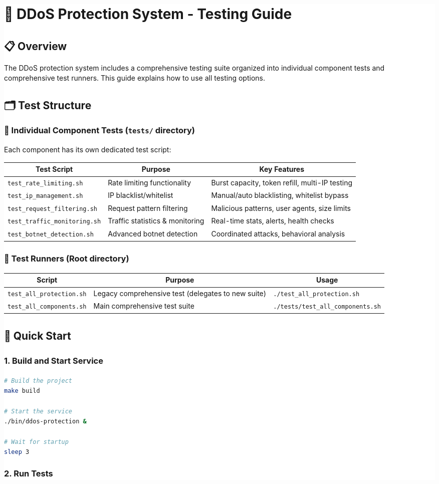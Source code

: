# 🧪 DDoS Protection System - Testing Guide

## 📋 Overview

The DDoS protection system includes a comprehensive testing suite organized into individual component tests and comprehensive test runners. This guide explains how to use all testing options.

## 🗂️ Test Structure

### **📁 Individual Component Tests (`tests/` directory)**

Each component has its own dedicated test script:

| Test Script | Purpose | Key Features |
|-------------|---------|--------------|
| `test_rate_limiting.sh` | Rate limiting functionality | Burst capacity, token refill, multi-IP testing |
| `test_ip_management.sh` | IP blacklist/whitelist | Manual/auto blacklisting, whitelist bypass |
| `test_request_filtering.sh` | Request pattern filtering | Malicious patterns, user agents, size limits |
| `test_traffic_monitoring.sh` | Traffic statistics & monitoring | Real-time stats, alerts, health checks |
| `test_botnet_detection.sh` | Advanced botnet detection | Coordinated attacks, behavioral analysis |

### **📁 Test Runners (Root directory)**

| Script | Purpose | Usage |
|--------|---------|-------|
| `test_all_protection.sh` | Legacy comprehensive test (delegates to new suite) | `./test_all_protection.sh` |
| `test_all_components.sh` | Main comprehensive test suite | `./tests/test_all_components.sh` |

## 🚀 Quick Start

### **1. Build and Start Service**
```bash
# Build the project
make build

# Start the service
./bin/ddos-protection &

# Wait for startup
sleep 3
```

### **2. Run Tests**
